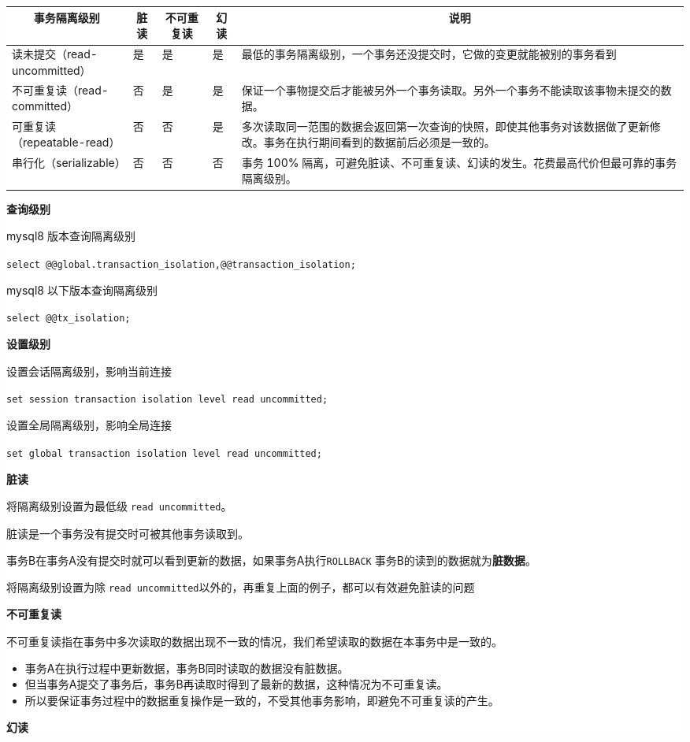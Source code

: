 | 事务隔离级别                 | 脏读 | 不可重复读 | 幻读 | 说明                                                         |
| ---------------------------- | ---- | ---------- | ---- | ------------------------------------------------------------ |
| 读未提交（read-uncommitted） | 是   | 是         | 是   | 最低的事务隔离级别，一个事务还没提交时，它做的变更就能被别的事务看到 |
| 不可重复读（read-committed） | 否   | 是         | 是   | 保证一个事物提交后才能被另外一个事务读取。另外一个事务不能读取该事物未提交的数据。 |
| 可重复读（repeatable-read）  | 否   | 否         | 是   | 多次读取同一范围的数据会返回第一次查询的快照，即使其他事务对该数据做了更新修改。事务在执行期间看到的数据前后必须是一致的。 |
| 串行化（serializable）       | 否   | 否         | 否   | 事务 100% 隔离，可避免脏读、不可重复读、幻读的发生。花费最高代价但最可靠的事务隔离级别。 |

**查询级别**

mysql8 版本查询隔离级别

```text
select @@global.transaction_isolation,@@transaction_isolation;
```

mysql8 以下版本查询隔离级别

```text
select @@tx_isolation;
```



**设置级别**

设置会话隔离级别，影响当前连接

```text
set session transaction isolation level read uncommitted;
```

设置全局隔离级别，影响全局连接

```text
set global transaction isolation level read uncommitted;
```



**脏读**

将隔离级别设置为最低级 `read uncommitted`。

脏读是一个事务没有提交时可被其他事务读取到。

事务B在事务A没有提交时就可以看到更新的数据，如果事务A执行`ROLLBACK` 事务B的读到的数据就为**脏数据**。

将隔离级别设置为除 `read uncommitted`以外的，再重复上面的例子，都可以有效避免脏读的问题



**不可重复读**

不可重复读指在事务中多次读取的数据出现不一致的情况，我们希望读取的数据在本事务中是一致的。

- 事务A在执行过程中更新数据，事务B同时读取的数据没有脏数据。
- 但当事务A提交了事务后，事务B再读取时得到了最新的数据，这种情况为不可重复读。
- 所以要保证事务过程中的数据重复操作是一致的，不受其他事务影响，即避免不可重复读的产生。



**幻读**
